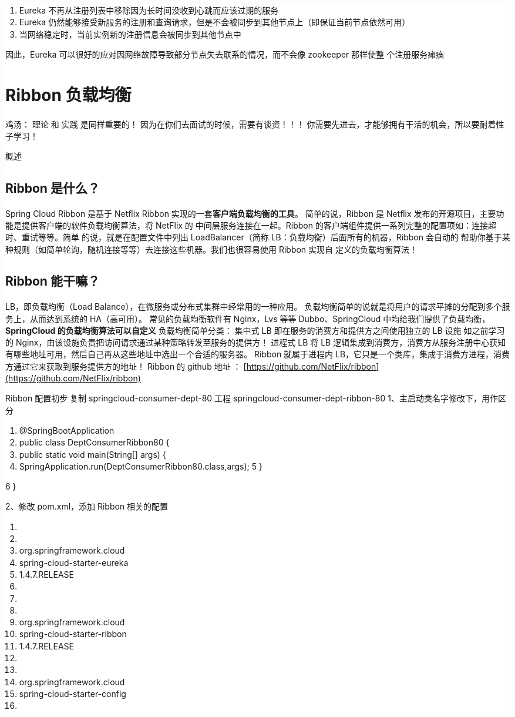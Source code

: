 1. Eureka 不再从注册列表中移除因为长时间没收到心跳而应该过期的服务
1. Eureka 仍然能够接受新服务的注册和查询请求，但是不会被同步到其他节点上（即保证当前节点依然可用）
1. 当网络稳定时，当前实例新的注册信息会被同步到其他节点中

因此，Eureka 可以很好的应对因网络故障导致部分节点失去联系的情况，而不会像 zookeeper 那样使整 个注册服务瘫痪

# Ribbon 负载均衡

鸡汤：
理论 和 实践 是同样重要的！
因为在你们去面试的时候，需要有谈资！！！
你需要先进去，才能够拥有干活的机会，所以要耐着性子学习！

概述

## Ribbon 是什么？

Spring Cloud Ribbon 是基于 Netﬂix Ribbon 实现的一套**客户端负载均衡的工具**。
简单的说，Ribbon 是 Netﬂix 发布的开源项目，主要功能是提供客户端的软件负载均衡算法，将 NetFlix 的 中间层服务连接在一起。Ribbon 的客户端组件提供一系列完整的配置项如：连接超时、重试等等。简单 的说，就是在配置文件中列出 LoadBalancer（简称 LB：负载均衡）后面所有的机器，Ribbon 会自动的 帮助你基于某种规则（如简单轮询，随机连接等等）去连接这些机器。我们也很容易使用 Ribbon 实现自 定义的负载均衡算法！

## Ribbon 能干嘛？

LB，即负载均衡（Load Balance），在微服务或分布式集群中经常用的一种应用。
负载均衡简单的说就是将用户的请求平摊的分配到多个服务上，从而达到系统的 HA（高可用）。 常见的负载均衡软件有 Nginx，Lvs 等等
Dubbo、SpringCloud 中均给我们提供了负载均衡，**SpringCloud 的负载均衡算法可以自定义**
负载均衡简单分类： 集中式 LB
即在服务的消费方和提供方之间使用独立的 LB 设施
如之前学习的 Nginx，由该设施负责把访问请求通过某种策略转发至服务的提供方！ 进程式 LB
将 LB 逻辑集成到消费方，消费方从服务注册中心获知有哪些地址可用，然后自己再从这些地址中选出一个合适的服务器。
Ribbon 就属于进程内 LB，它只是一个类库，集成于消费方进程，消费方通过它来获取到服务提供方的地址！
Ribbon 的 github 地址 ： [https://github.com/NetFlix/ribbon](https://github.com/NetFlix/ribbon)

Ribbon 配置初步
复制 springcloud-consumer-dept-80 工程 springcloud-consumer-dept-ribbon-80
1、主启动类名字修改下，用作区分

1. @SpringBootApplication
1. public class DeptConsumerRibbon80 {
1. public static void main(String[] args) {
1. SpringApplication.run(DeptConsumerRibbon80.class,args); 5 }

6 }

2、修改 pom.xml，添加 Ribbon 相关的配置

1. 
1. <dependency>
1. <groupId>org.springframework.cloud</groupId>
1. <artifactId>spring-cloud-starter-eureka</artifactId>
1. <version>1.4.7.RELEASE</version>
1. </dependency>
1. 
1. <dependency>
1. <groupId>org.springframework.cloud</groupId>
1. <artifactId>spring-cloud-starter-ribbon</artifactId>
1. <version>1.4.7.RELEASE</version>
1. </dependency>
1. <dependency>
1. <groupId>org.springframework.cloud</groupId>
1. <artifactId>spring-cloud-starter-config</artifactId>
1. </dependency>
